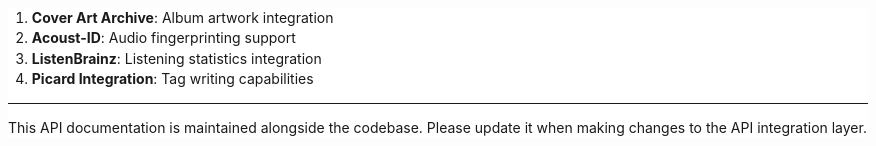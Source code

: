 1. **Cover Art Archive**: Album artwork integration
2. **Acoust-ID**: Audio fingerprinting support
3. **ListenBrainz**: Listening statistics integration
4. **Picard Integration**: Tag writing capabilities

---

This API documentation is maintained alongside the codebase. Please update it when making changes to the API integration layer.
